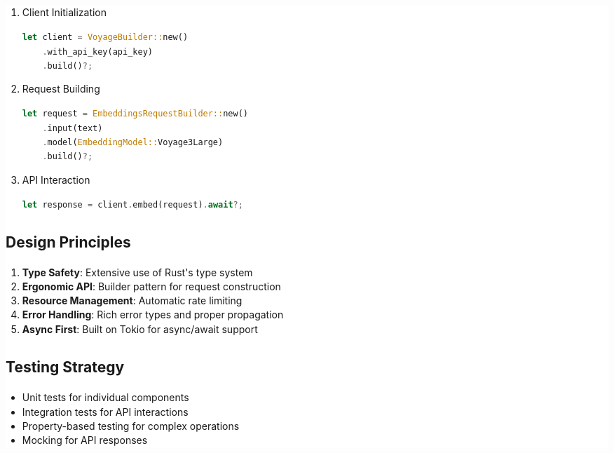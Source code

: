 1. Client Initialization
   ```rust
   let client = VoyageBuilder::new()
       .with_api_key(api_key)
       .build()?;
   ```

2. Request Building
   ```rust
   let request = EmbeddingsRequestBuilder::new()
       .input(text)
       .model(EmbeddingModel::Voyage3Large)
       .build()?;
   ```

3. API Interaction
   ```rust
   let response = client.embed(request).await?;
   ```

## Design Principles

1. **Type Safety**: Extensive use of Rust's type system
2. **Ergonomic API**: Builder pattern for request construction
3. **Resource Management**: Automatic rate limiting
4. **Error Handling**: Rich error types and proper propagation
5. **Async First**: Built on Tokio for async/await support

## Testing Strategy

- Unit tests for individual components
- Integration tests for API interactions
- Property-based testing for complex operations
- Mocking for API responses

